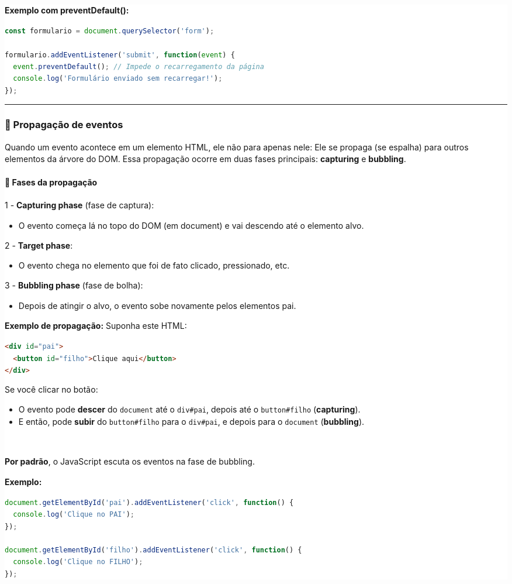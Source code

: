 **Exemplo com preventDefault():**

```js
const formulario = document.querySelector('form');

formulario.addEventListener('submit', function(event) {
  event.preventDefault(); // Impede o recarregamento da página
  console.log('Formulário enviado sem recarregar!');
});
```

---

### 🔵 Propagação de eventos
Quando um evento acontece em um elemento HTML, ele não para apenas nele: Ele se propaga (se espalha) para outros elementos da árvore do DOM. Essa propagação ocorre em duas fases principais: **capturing** e **bubbling**.

#### 🔹 Fases da propagação
1 - **Capturing phase** (fase de captura):

* O evento começa lá no topo do DOM (em document) e vai descendo até o elemento alvo.

2 - **Target phase**:

- O evento chega no elemento que foi de fato clicado, pressionado, etc.

3 - **Bubbling phase** (fase de bolha):

- Depois de atingir o alvo, o evento sobe novamente pelos elementos pai.


**Exemplo de propagação:**
Suponha este HTML:

```html
<div id="pai">
  <button id="filho">Clique aqui</button>
</div>
```

Se você clicar no botão:

- O evento pode **descer** do `document` até o `div#pai`, depois até o `button#filho` (**capturing**).
- E então, pode **subir** do `button#filho` para o `div#pai`, e depois para o `document` (**bubbling**).

<br>

**Por padrão**, o JavaScript escuta os eventos na fase de bubbling.

**Exemplo:**
```js
document.getElementById('pai').addEventListener('click', function() {
  console.log('Clique no PAI');
});

document.getElementById('filho').addEventListener('click', function() {
  console.log('Clique no FILHO');
});
```
